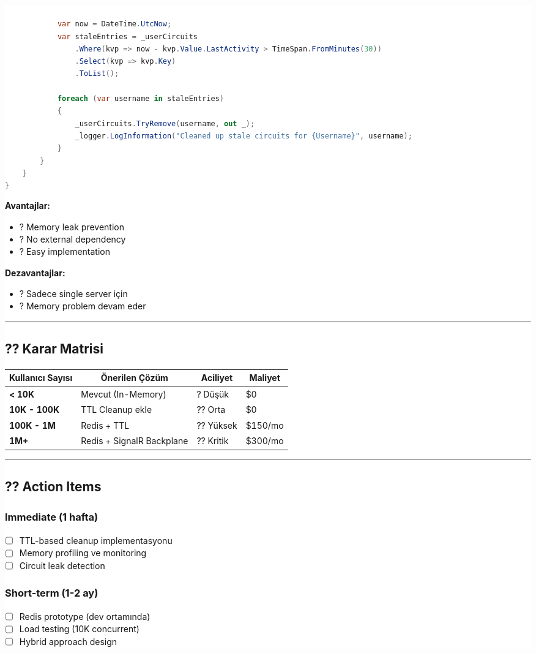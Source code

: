 ```csharp
            
            var now = DateTime.UtcNow;
            var staleEntries = _userCircuits
                .Where(kvp => now - kvp.Value.LastActivity > TimeSpan.FromMinutes(30))
                .Select(kvp => kvp.Key)
                .ToList();
            
            foreach (var username in staleEntries)
            {
                _userCircuits.TryRemove(username, out _);
                _logger.LogInformation("Cleaned up stale circuits for {Username}", username);
            }
        }
    }
}
```

**Avantajlar:**
- ? Memory leak prevention
- ? No external dependency
- ? Easy implementation

**Dezavantajlar:**
- ? Sadece single server için
- ? Memory problem devam eder

---

## ?? Karar Matrisi

| Kullanıcı Sayısı | Önerilen Çözüm | Aciliyet | Maliyet |
|------------------|----------------|----------|---------|
| **< 10K** | Mevcut (In-Memory) | ? Düşük | $0 |
| **10K - 100K** | TTL Cleanup ekle | ?? Orta | $0 |
| **100K - 1M** | Redis + TTL | ?? Yüksek | $150/mo |
| **1M+** | Redis + SignalR Backplane | ?? Kritik | $300/mo |

---

## ?? Action Items

### Immediate (1 hafta)
- [ ] TTL-based cleanup implementasyonu
- [ ] Memory profiling ve monitoring
- [ ] Circuit leak detection

### Short-term (1-2 ay)
- [ ] Redis prototype (dev ortamında)
- [ ] Load testing (10K concurrent)
- [ ] Hybrid approach design
